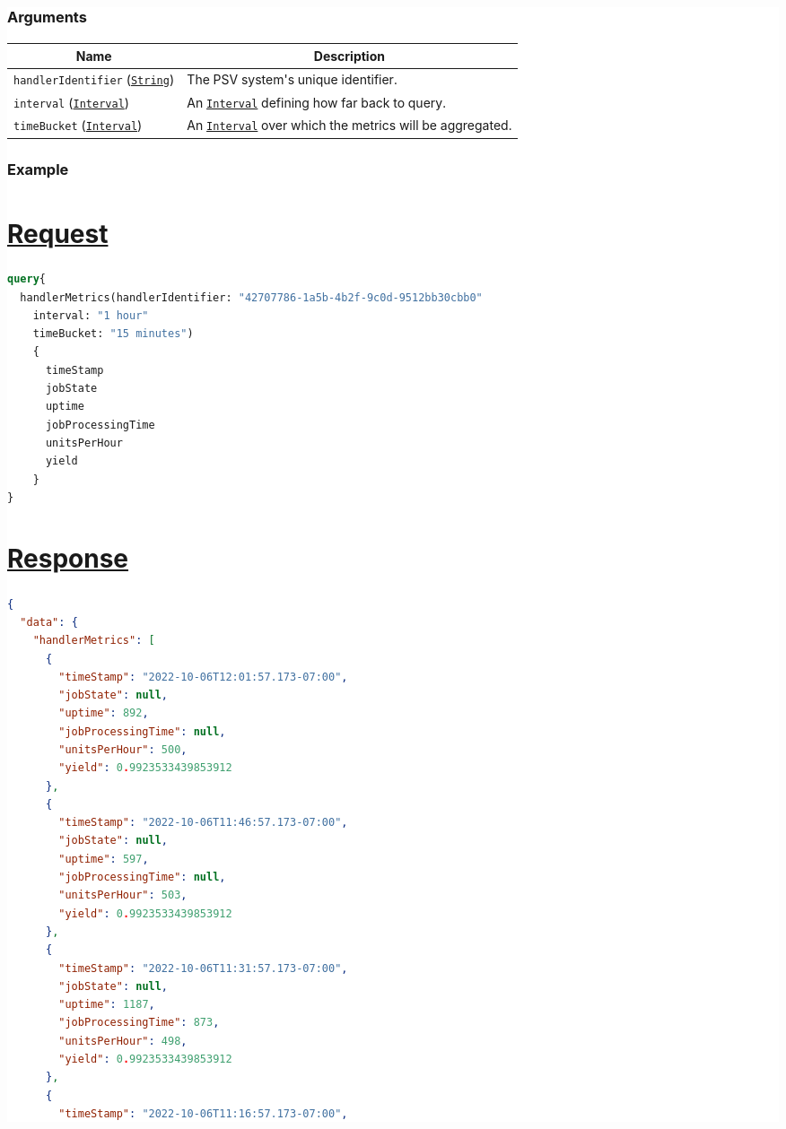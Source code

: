 ### Arguments
Name                                                     | Description
---------------------------------------------------------|----------------------------------------------------------------------------------------
`handlerIdentifier` ([`String`](graphql-scalars.md))     | The PSV system's unique identifier.
`interval` ([`Interval`](graphql-objects.md#interval))   | An [`Interval`](graphql-objects.md#interval) defining how far back to query.
`timeBucket` ([`Interval`](graphql-objects.md#interval)) | An [`Interval`](graphql-objects.md#interval) over which the metrics will be aggregated.

### Example

# [Request](#tab/tabid-handlerMetrics-request)

```graphql
query{
  handlerMetrics(handlerIdentifier: "42707786-1a5b-4b2f-9c0d-9512bb30cbb0"
    interval: "1 hour"
    timeBucket: "15 minutes")
    {
      timeStamp
      jobState
      uptime
      jobProcessingTime
      unitsPerHour
      yield
    }
}
```

# [Response](#tab/tabid-handlerMetrics-response)

```json
{
  "data": {
    "handlerMetrics": [
      {
        "timeStamp": "2022-10-06T12:01:57.173-07:00",
        "jobState": null,
        "uptime": 892,
        "jobProcessingTime": null,
        "unitsPerHour": 500,
        "yield": 0.9923533439853912
      },
      {
        "timeStamp": "2022-10-06T11:46:57.173-07:00",
        "jobState": null,
        "uptime": 597,
        "jobProcessingTime": null,
        "unitsPerHour": 503,
        "yield": 0.9923533439853912
      },
      {
        "timeStamp": "2022-10-06T11:31:57.173-07:00",
        "jobState": null,
        "uptime": 1187,
        "jobProcessingTime": 873,
        "unitsPerHour": 498,
        "yield": 0.9923533439853912
      },
      {
        "timeStamp": "2022-10-06T11:16:57.173-07:00",
```